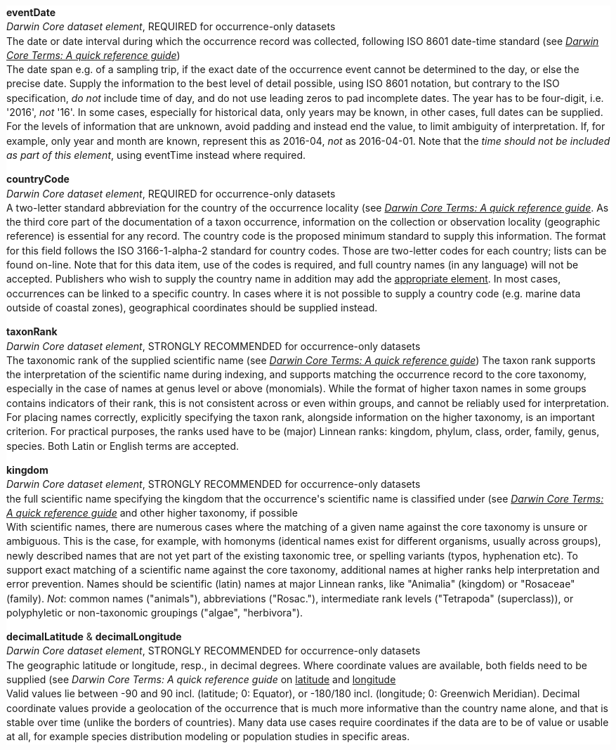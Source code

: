 **eventDate**<a name="dcEventDate"></a><br />*Darwin Core dataset element*, REQUIRED for occurrence-only datasets<br />The date or date interval during which the occurrence record was collected, following ISO 8601 date-time standard (see [*Darwin Core Terms: A quick reference guide*](http://rs.tdwg.org/dwc/terms/#eventDate))<br />The date span e.g. of a sampling trip, if the exact date of the occurrence event cannot be determined to the day, or else the precise date.  Supply the information to the best level of detail possible, using ISO 8601 notation, but contrary to the ISO specification, *do not* include time of day, and do not use leading zeros to pad incomplete dates. The year has to be four-digit, i.e. '2016', *not* '16'. In some cases, especially for historical data, only years may be known, in other cases, full dates can be supplied. For the levels of information that are unknown, avoid padding and instead end the value, to limit ambiguity of interpretation. If, for example, only year and month are known, represent this as 2016-04, *not* as 2016-04-01. Note that the *time should not be included as part of this element*, using eventTime instead where required.

**countryCode**<a name="dcCountryCode"></a><br />*Darwin Core dataset element*, REQUIRED for occurrence-only datasets<br />A two-letter standard abbreviation for the country of the occurrence locality (see [*Darwin Core Terms: A quick reference guide*](http://rs.tdwg.org/dwc/terms/countryCode). As the third core part of the documentation of a taxon occurrence, information on the collection or observation locality (geographic reference) is essential for any record. The country code is the proposed minimum standard to supply this information. The format for this field follows the ISO 3166-1-alpha-2 standard for country codes. Those are two-letter codes for each country; lists can be found on-line. Note that for this data item, use of the codes is required, and full country names (in any language) will not be accepted. Publishers who wish to supply the country name in addition may add the [appropriate element](http://rs.tdwg.org/dwc/terms/country). In most cases, occurrences can be linked to a specific country. In cases where it is not possible to supply a country code (e.g. marine data outside of coastal zones), geographical coordinates should be supplied instead. 

**taxonRank**<a name="dcTaxonRank"></a><br />*Darwin Core dataset element*, STRONGLY RECOMMENDED for occurrence-only datasets<br />The taxonomic rank of the supplied scientific name (see [*Darwin Core Terms: A quick reference guide*](http://rs.tdwg.org/dwc/terms/taxonRank))
The taxon rank supports the interpretation of the scientific name during indexing, and supports matching the occurrence record to the core taxonomy, especially in the case of names at genus level or above (monomials). While the format of higher taxon names in some groups contains indicators of their rank, this is not consistent across or even within groups, and cannot be reliably used for interpretation. For placing names correctly, explicitly specifying the taxon rank, alongside information on the higher taxonomy, is an important criterion. For practical purposes, the ranks used have to be (major) Linnean ranks: kingdom, phylum, class, order, family, genus, species. Both Latin or English terms are accepted.

**kingdom**<a name="dcKingdom"></a><br />*Darwin Core dataset element*, STRONGLY RECOMMENDED for occurrence-only datasets<br />the full scientific name specifying the kingdom that the occurrence's scientific name is classified under (see [*Darwin Core Terms: A quick reference guide*](http://rs.tdwg.org/dwc/terms/kingdom) and other higher taxonomy, if possible<br />
With scientific names, there are numerous cases where the matching of a given name against the core taxonomy is unsure or ambiguous. This is the case, for example, with homonyms (identical names exist for different organisms, usually across groups), newly described names that are not yet part of the existing taxonomic tree, or spelling variants (typos, hyphenation etc). To support exact matching of a scientific name against the core taxonomy, additional names at higher ranks help interpretation and error prevention.
Names should be scientific (latin) names at major Linnean ranks, like "Animalia" (kingdom) or "Rosaceae" (family). *Not*: common names ("animals"), abbreviations ("Rosac."), intermediate rank levels ("Tetrapoda" (superclass)), or polyphyletic or non-taxonomic groupings ("algae", "herbivora").

**decimalLatitude** & **decimalLongitude**<a name="dcLatLong"></a><br />*Darwin Core dataset element*, STRONGLY RECOMMENDED for occurrence-only datasets<br />The geographic latitude or longitude, resp., in decimal degrees. Where coordinate values are available, both fields need to be supplied (see *Darwin Core Terms: A quick reference guide* on [latitude](http://rs.tdwg.org/dwc/terms/decimalLatitude) and [longitude](http://rs.tdwg.org/dwc/terms/decimalLongitude)<br />
Valid values lie between -90 and 90 incl. (latitude; 0: Equator), or -180/180 incl. (longitude; 0: Greenwich Meridian). Decimal coordinate values provide a geolocation of the occurrence that is much more informative than the country name alone, and that is stable over time (unlike the borders of countries). Many data use cases require coordinates if the data are to be of value or usable at all, for example species distribution modeling or population studies in specific areas.